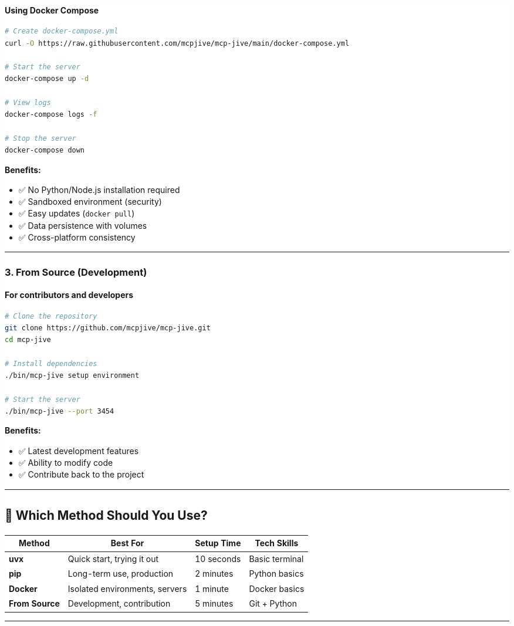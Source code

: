 **Using Docker Compose**
```bash
# Create docker-compose.yml
curl -O https://raw.githubusercontent.com/mcpjive/mcp-jive/main/docker-compose.yml

# Start the server
docker-compose up -d

# View logs
docker-compose logs -f

# Stop the server
docker-compose down
```

**Benefits:**
- ✅ No Python/Node.js installation required
- ✅ Sandboxed environment (security)
- ✅ Easy updates (`docker pull`)
- ✅ Data persistence with volumes
- ✅ Cross-platform consistency

---

### 3. From Source (Development)

**For contributors and developers**
```bash
# Clone the repository
git clone https://github.com/mcpjive/mcp-jive.git
cd mcp-jive

# Install dependencies
./bin/mcp-jive setup environment

# Start the server
./bin/mcp-jive --port 3454
```

**Benefits:**
- ✅ Latest development features
- ✅ Ability to modify code
- ✅ Contribute back to the project

---

## 🎯 Which Method Should You Use?

| Method | Best For | Setup Time | Tech Skills |
|--------|----------|------------|-------------|
| **uvx** | Quick start, trying it out | 10 seconds | Basic terminal |
| **pip** | Long-term use, production | 2 minutes | Python basics |
| **Docker** | Isolated environments, servers | 1 minute | Docker basics |
| **From Source** | Development, contribution | 5 minutes | Git + Python |

---